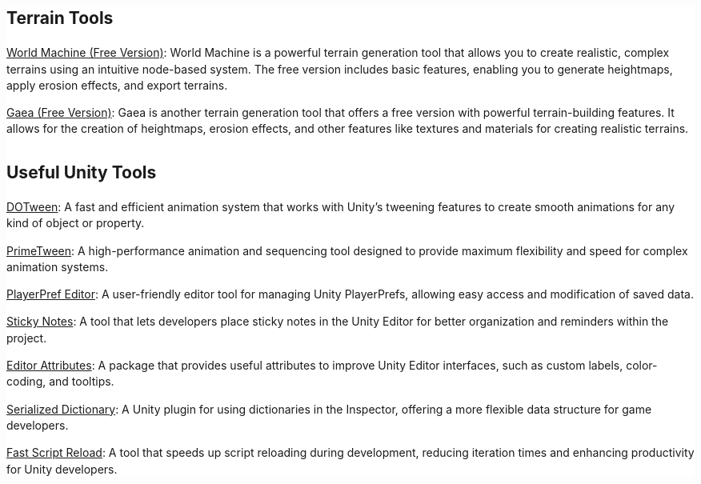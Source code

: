 ## Terrain Tools

[World Machine (Free Version)](https://www.world-machine.com/): World Machine is a powerful terrain generation tool that allows you to create realistic, complex terrains using an intuitive node-based system. The free version includes basic features, enabling you to generate heightmaps, apply erosion effects, and export terrains.

[Gaea (Free Version)](https://quadspinner.com/): Gaea is another terrain generation tool that offers a free version with powerful terrain-building features. It allows for the creation of heightmaps, erosion effects, and other features like textures and materials for creating realistic terrains.

## Useful Unity Tools

[DOTween](https://assetstore.unity.com/packages/tools/animation/dotween-hotween-v2-27676): A fast and efficient animation system that works with Unity’s tweening features to create smooth animations for any kind of object or property.

[PrimeTween](https://assetstore.unity.com/packages/tools/animation/primetween-high-performance-animations-and-sequences-252960): A high-performance animation and sequencing tool designed to provide maximum flexibility and speed for complex animation systems.

[PlayerPref Editor](https://assetstore.unity.com/packages/tools/utilities/playerprefs-editor-167903): A user-friendly editor tool for managing Unity PlayerPrefs, allowing easy access and modification of saved data.

[Sticky Notes](https://assetstore.unity.com/packages/tools/utilities/sticky-notes-148356): A tool that lets developers place sticky notes in the Unity Editor for better organization and reminders within the project.

[Editor Attributes](https://assetstore.unity.com/packages/tools/gui/editorattributes-269285): A package that provides useful attributes to improve Unity Editor interfaces, such as custom labels, color-coding, and tooltips.

[Serialized Dictionary](https://assetstore.unity.com/packages/tools/utilities/serialized-dictionary-243052): A Unity plugin for using dictionaries in the Inspector, offering a more flexible data structure for game developers.

[Fast Script Reload](https://assetstore.unity.com/packages/tools/utilities/fast-script-reload-239351): A tool that speeds up script reloading during development, reducing iteration times and enhancing productivity for Unity developers.